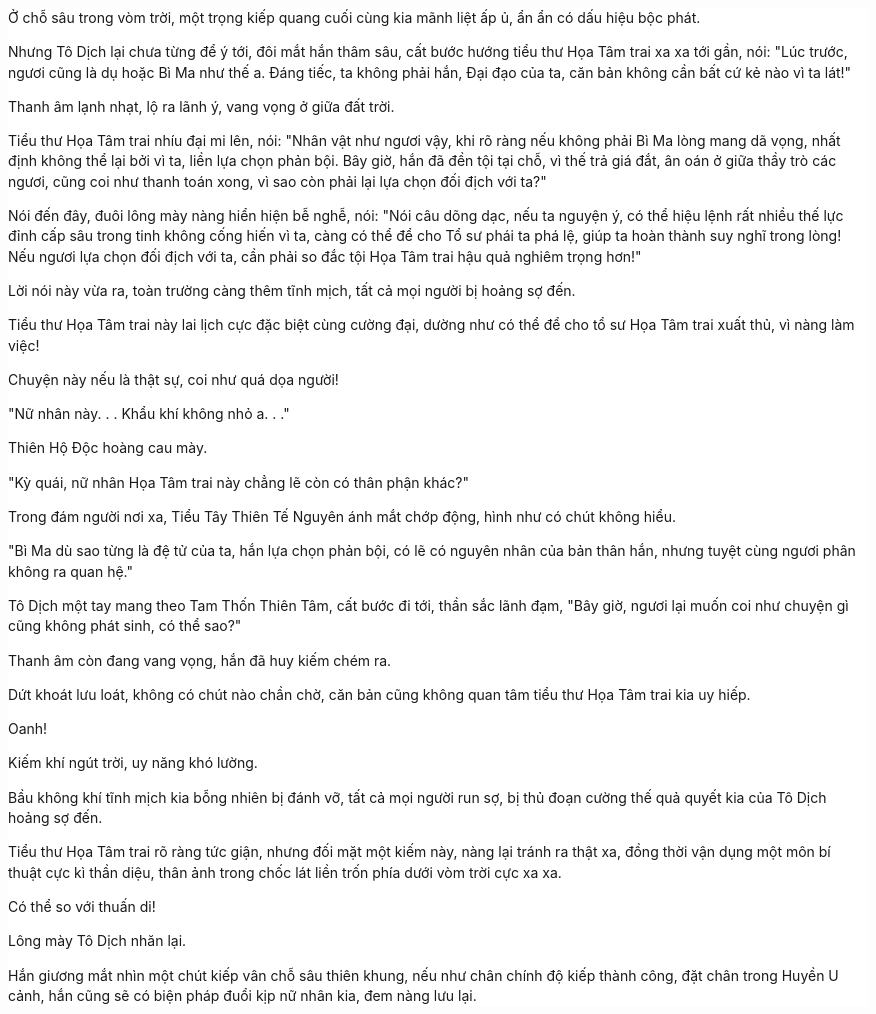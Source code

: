 Ở chỗ sâu trong vòm trời, một trọng kiếp quang cuối cùng kia mãnh liệt ấp ủ, ẩn ẩn có dấu hiệu bộc phát.

Nhưng Tô Dịch lại chưa từng để ý tới, đôi mắt hắn thâm sâu, cất bước hướng tiểu thư Họa Tâm trai xa xa tới gần, nói: "Lúc trước, ngươi cũng là dụ hoặc Bì Ma như thế a. Đáng tiếc, ta không phải hắn, Đại đạo của ta, căn bản không cần bất cứ kẻ nào vì ta lát!"

Thanh âm lạnh nhạt, lộ ra lãnh ý, vang vọng ở giữa đất trời.

Tiểu thư Họa Tâm trai nhíu đại mi lên, nói: "Nhân vật như ngươi vậy, khi rõ ràng nếu không phải Bì Ma lòng mang dã vọng, nhất định không thể lại bởi vì ta, liền lựa chọn phản bội. Bây giờ, hắn đã đền tội tại chỗ, vì thế trả giá đắt, ân oán ở giữa thầy trò các ngươi, cũng coi như thanh toán xong, vì sao còn phải lại lựa chọn đối địch với ta?"

Nói đến đây, đuôi lông mày nàng hiển hiện bễ nghễ, nói: "Nói câu dõng dạc, nếu ta nguyện ý, có thể hiệu lệnh rất nhiều thế lực đỉnh cấp sâu trong tinh không cống hiến vì ta, càng có thể để cho Tổ sư phái ta phá lệ, giúp ta hoàn thành suy nghĩ trong lòng! Nếu ngươi lựa chọn đối địch với ta, cần phải so đắc tội Họa Tâm trai hậu quả nghiêm trọng hơn!"

Lời nói này vừa ra, toàn trường càng thêm tĩnh mịch, tất cả mọi người bị hoảng sợ đến.

Tiểu thư Họa Tâm trai này lai lịch cực đặc biệt cùng cường đại, dường như có thể để cho tổ sư Họa Tâm trai xuất thủ, vì nàng làm việc!

Chuyện này nếu là thật sự, coi như quá dọa người!

"Nữ nhân này. . . Khẩu khí không nhỏ a. . ."

Thiên Hộ Độc hoàng cau mày.

"Kỳ quái, nữ nhân Họa Tâm trai này chẳng lẽ còn có thân phận khác?"

Trong đám người nơi xa, Tiểu Tây Thiên Tế Nguyên ánh mắt chớp động, hình như có chút không hiểu.

"Bì Ma dù sao từng là đệ tử của ta, hắn lựa chọn phản bội, có lẽ có nguyên nhân của bản thân hắn, nhưng tuyệt cùng ngươi phân không ra quan hệ."

Tô Dịch một tay mang theo Tam Thốn Thiên Tâm, cất bước đi tới, thần sắc lãnh đạm, "Bây giờ, ngươi lại muốn coi như chuyện gì cũng không phát sinh, có thể sao?"

Thanh âm còn đang vang vọng, hắn đã huy kiếm chém ra.

Dứt khoát lưu loát, không có chút nào chần chờ, căn bản cũng không quan tâm tiểu thư Họa Tâm trai kia uy hiếp.

Oanh!

Kiếm khí ngút trời, uy năng khó lường.

Bầu không khí tĩnh mịch kia bỗng nhiên bị đánh vỡ, tất cả mọi người run sợ, bị thủ đoạn cường thế quả quyết kia của Tô Dịch hoảng sợ đến.

Tiểu thư Họa Tâm trai rõ ràng tức giận, nhưng đối mặt một kiếm này, nàng lại tránh ra thật xa, đồng thời vận dụng một môn bí thuật cực kì thần diệu, thân ảnh trong chốc lát liền trốn phía dưới vòm trời cực xa xa.

Có thể so với thuấn di!

Lông mày Tô Dịch nhăn lại.

Hắn giương mắt nhìn một chút kiếp vân chỗ sâu thiên khung, nếu như chân chính độ kiếp thành công, đặt chân trong Huyền U cảnh, hắn cũng sẽ có biện pháp đuổi kịp nữ nhân kia, đem nàng lưu lại.

